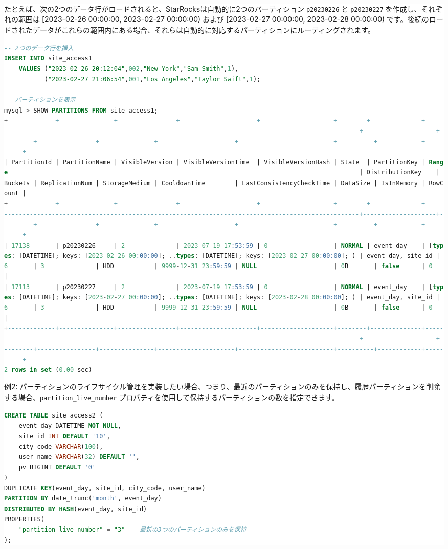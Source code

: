たとえば、次の2つのデータ行がロードされると、StarRocksは自動的に2つのパーティション `p20230226` と `p20230227` を作成し、それぞれの範囲は [2023-02-26 00:00:00, 2023-02-27 00:00:00) および [2023-02-27 00:00:00, 2023-02-28 00:00:00) です。後続のロードされたデータがこれらの範囲内にある場合、それらは自動的に対応するパーティションにルーティングされます。

```SQL
-- 2つのデータ行を挿入
INSERT INTO site_access1  
    VALUES ("2023-02-26 20:12:04",002,"New York","Sam Smith",1),
           ("2023-02-27 21:06:54",001,"Los Angeles","Taylor Swift",1);

-- パーティションを表示
mysql > SHOW PARTITIONS FROM site_access1;
+-------------+---------------+----------------+---------------------+--------------------+--------+--------------+------------------------------------------------------------------------------------------------------+--------------------+---------+----------------+---------------+---------------------+--------------------------+----------+------------+----------+
| PartitionId | PartitionName | VisibleVersion | VisibleVersionTime  | VisibleVersionHash | State  | PartitionKey | Range                                                                                                | DistributionKey    | Buckets | ReplicationNum | StorageMedium | CooldownTime        | LastConsistencyCheckTime | DataSize | IsInMemory | RowCount |
+-------------+---------------+----------------+---------------------+--------------------+--------+--------------+------------------------------------------------------------------------------------------------------+--------------------+---------+----------------+---------------+---------------------+--------------------------+----------+------------+----------+
| 17138       | p20230226     | 2              | 2023-07-19 17:53:59 | 0                  | NORMAL | event_day    | [types: [DATETIME]; keys: [2023-02-26 00:00:00]; ..types: [DATETIME]; keys: [2023-02-27 00:00:00]; ) | event_day, site_id | 6       | 3              | HDD           | 9999-12-31 23:59:59 | NULL                     | 0B       | false      | 0        |
| 17113       | p20230227     | 2              | 2023-07-19 17:53:59 | 0                  | NORMAL | event_day    | [types: [DATETIME]; keys: [2023-02-27 00:00:00]; ..types: [DATETIME]; keys: [2023-02-28 00:00:00]; ) | event_day, site_id | 6       | 3              | HDD           | 9999-12-31 23:59:59 | NULL                     | 0B       | false      | 0        |
+-------------+---------------+----------------+---------------------+--------------------+--------+--------------+------------------------------------------------------------------------------------------------------+--------------------+---------+----------------+---------------+---------------------+--------------------------+----------+------------+----------+
2 rows in set (0.00 sec)
```

例2: パーティションのライフサイクル管理を実装したい場合、つまり、最近のパーティションのみを保持し、履歴パーティションを削除する場合、`partition_live_number` プロパティを使用して保持するパーティションの数を指定できます。

```SQL
CREATE TABLE site_access2 (
    event_day DATETIME NOT NULL,
    site_id INT DEFAULT '10',
    city_code VARCHAR(100),
    user_name VARCHAR(32) DEFAULT '',
    pv BIGINT DEFAULT '0'
) 
DUPLICATE KEY(event_day, site_id, city_code, user_name)
PARTITION BY date_trunc('month', event_day)
DISTRIBUTED BY HASH(event_day, site_id)
PROPERTIES(
    "partition_live_number" = "3" -- 最新の3つのパーティションのみを保持
);
```
